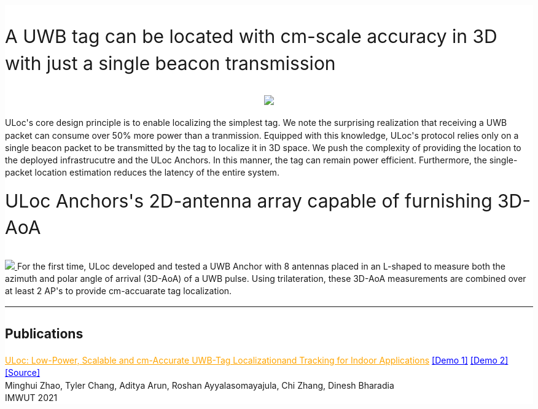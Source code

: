 

<div class="row">

<div class="col-sm-6" style="float: left;">
<p style="font-size:30px">A UWB tag can be located with cm-scale accuracy in 3D with just a single beacon transmission</p>
<center>
<a href="{{ site.url }}{{ site.baseurl }}/images/pubpic/uloc/overview.jpg"><img src="{{ site.url }}{{ site.baseurl }}/images/pubpic/uloc/overview.jpg" width="90%" > </a> <br>
</center>

ULoc's core design principle is to enable localizing the simplest tag. We note the surprising realization that receiving a UWB packet can consume over 50% more power than a tranmission. Equipped with this knowledge, ULoc's protocol relies only on a single beacon packet to be transmitted by the tag to localize it in 3D space. We push the complexity of providing the location to the deployed infrastrucutre and the ULoc Anchors. In this manner, the tag can remain power efficient. Furthermore, the single-packet location estimation reduces the latency of the entire system.

</div>

<div class="col-sm-6" style="float: center;">
 <p style="font-size:30px">ULoc Anchors's 2D-antenna array capable of furnishing 3D-AoA</p>
<a href="{{ site.url }}{{ site.baseurl }}/images/pubpic/uloc/uloc-images-large.png"><img src="{{ site.url }}{{ site.baseurl }}/images/pubpic/uloc/uloc-images-large.png" width="100%" style="float: center" > </a>
For the first time, ULoc developed and tested a UWB Anchor with 8 antennas placed in an L-shaped to measure both the azimuth and polar angle of arrival (3D-AoA) of a UWB pulse. Using trilateration, these 3D-AoA measurements are combined over at least 2 AP's to provide cm-accuarate tag localization.  
</div>

</div>

---

## Publications

<div class = "row">
<div class="container">
<a style="background-color: white; color: orange;" href="{{ site.url }}{{ site.baseurl }}/files/uloc.pdf">ULoc: Low-Power, Scalable and cm-Accurate UWB-Tag Localizationand Tracking for Indoor Applications</a> 
<a style="background-color: white; color: blue;" href="https://youtu.be/-g2nTatJDQk">[Demo 1]</a>
<a style="background-color: white; color: blue;" href="https://youtu.be/8EU1JmH-dto">[Demo 2]</a>
<a style="background-color: white; color: blue;" href="https://github.com/ucsdwcsng/ULoc-public">[Source]</a>
<br> Minghui Zhao, Tyler Chang, Aditya Arun, Roshan Ayyalasomayajula, Chi Zhang, Dinesh Bharadia
<br>IMWUT 2021<br>
</div>
</div>

